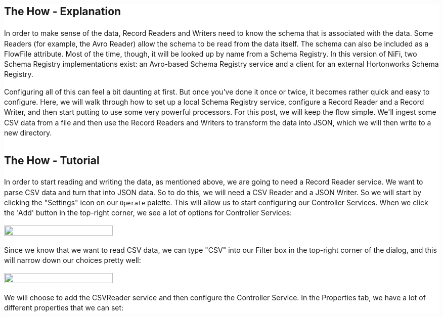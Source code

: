 
<h2>The How - Explanation</h2>

<p>
In order to make sense of the data, Record Readers and Writers need to know the schema that is associated
with the data. Some Readers (for example, the Avro Reader) allow the schema to be read from the data itself.
The schema can also be included as a FlowFile attribute. Most of the time, though, it will be looked up by
name from a Schema Registry. In this version of NiFi, two Schema Registry implementations exist: an Avro-based
Schema Registry service and a client for an external Hortonworks Schema Registry.
</p>

<p>
Configuring all of this can feel a bit daunting at first. But once you've done it once or twice,
it becomes rather quick and easy to configure. Here, we will walk through how to set up a local Schema Registry
service, configure a Record Reader and a Record Writer, and then start putting to use some very powerful
processors. For this post, we will keep the flow simple. We'll ingest some CSV data from a file and then
use the Record Readers and Writers to transform the data into JSON, which we will then write to a new directory.
</p>


<h2>The How - Tutorial</h2>

<p>
In order to start reading and writing the data, as mentioned above, we are going to need a Record Reader
service. We want to parse CSV data and turn that into JSON data. So to do this, we will need a CSV Reader
and a JSON Writer. So we will start by clicking the "Settings" icon on our <code>Operate</code> palette.
This will allow us to start configuring our Controller Services. When we click the 'Add' button in the
top-right corner, we see a lot of options for Controller Services:
</p>

<img class="dialog" style="width: 50%; height: 50%" src="https://blogs.apache.org/nifi/mediaresource/42fdf286-a786-423d-9743-817e78fda799" />

<p>
Since we know that we want to read CSV data, we can type "CSV" into our Filter box in the top-right corner
of the dialog, and this will narrow down our choices pretty well:
</p>

<img class="dialog" style="width: 50%; height: 50%" src="https://blogs.apache.org/nifi/mediaresource/9cf1e52f-ebf6-4849-bdd9-daf4728e8581" />

<p>
We will choose to add the CSVReader service and then configure the Controller Service. In the Properties tab,
we have a lot of different properties that we can set:
</p>
